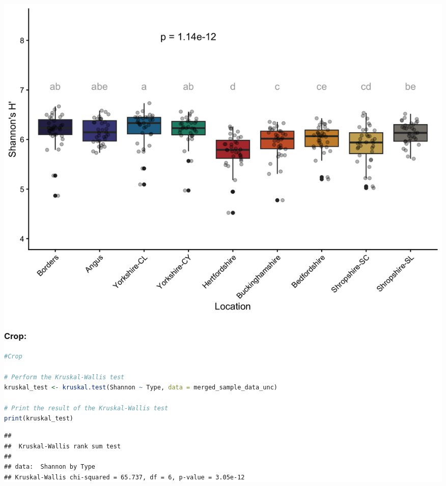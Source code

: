 ![](community_analysis_files/figure-gfm/unnamed-chunk-10-1.png)

### Crop:

``` r
#Crop

# Perform the Kruskal-Wallis test
kruskal_test <- kruskal.test(Shannon ~ Type, data = merged_sample_data_unc)

# Print the result of the Kruskal-Wallis test
print(kruskal_test)
```

    ## 
    ##  Kruskal-Wallis rank sum test
    ## 
    ## data:  Shannon by Type
    ## Kruskal-Wallis chi-squared = 65.737, df = 6, p-value = 3.05e-12
